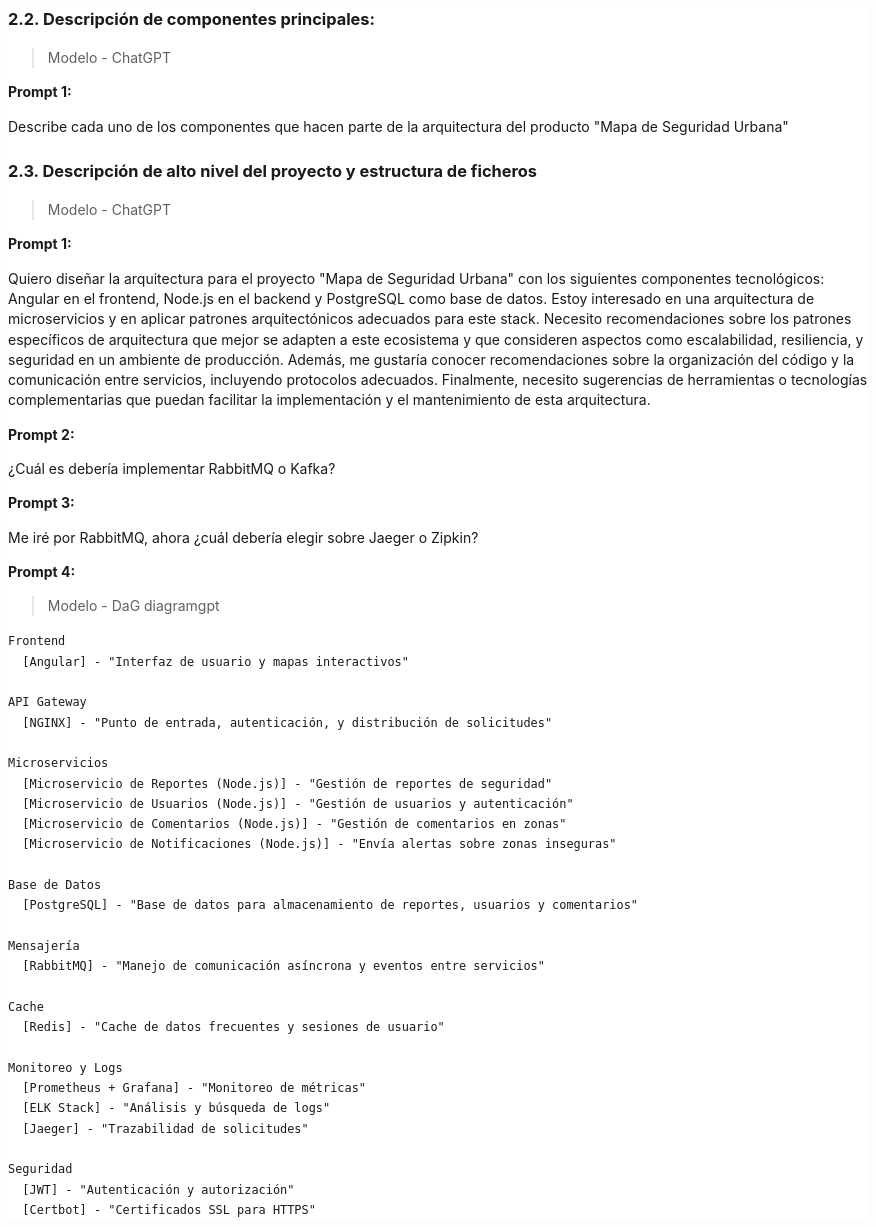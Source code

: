 ### **2.2. Descripción de componentes principales:**

> Modelo - ChatGPT

**Prompt 1:**

Describe cada uno de los componentes que hacen parte de la arquitectura del producto "Mapa de Seguridad Urbana"

### **2.3. Descripción de alto nivel del proyecto y estructura de ficheros**

> Modelo - ChatGPT

**Prompt 1:**

Quiero diseñar la arquitectura para el proyecto "Mapa de Seguridad Urbana" con los siguientes componentes tecnológicos: Angular en el frontend, Node.js en el backend y PostgreSQL como base de datos. Estoy interesado en una arquitectura de microservicios y en aplicar patrones arquitectónicos adecuados para este stack. Necesito recomendaciones sobre los patrones específicos de arquitectura que mejor se adapten a este ecosistema y que consideren aspectos como escalabilidad, resiliencia, y seguridad en un ambiente de producción. Además, me gustaría conocer recomendaciones sobre la organización del código y la comunicación entre servicios, incluyendo protocolos adecuados. Finalmente, necesito sugerencias de herramientas o tecnologías complementarias que puedan facilitar la implementación y el mantenimiento de esta arquitectura.

**Prompt 2:**

¿Cuál es debería implementar RabbitMQ o Kafka?

**Prompt 3:**

Me iré por RabbitMQ, ahora ¿cuál debería elegir sobre Jaeger o Zipkin?

**Prompt 4:**

> Modelo - DaG diagramgpt

```
Frontend
  [Angular] - "Interfaz de usuario y mapas interactivos"

API Gateway
  [NGINX] - "Punto de entrada, autenticación, y distribución de solicitudes"

Microservicios
  [Microservicio de Reportes (Node.js)] - "Gestión de reportes de seguridad"
  [Microservicio de Usuarios (Node.js)] - "Gestión de usuarios y autenticación"
  [Microservicio de Comentarios (Node.js)] - "Gestión de comentarios en zonas"
  [Microservicio de Notificaciones (Node.js)] - "Envía alertas sobre zonas inseguras"

Base de Datos
  [PostgreSQL] - "Base de datos para almacenamiento de reportes, usuarios y comentarios"

Mensajería
  [RabbitMQ] - "Manejo de comunicación asíncrona y eventos entre servicios"

Cache
  [Redis] - "Cache de datos frecuentes y sesiones de usuario"

Monitoreo y Logs
  [Prometheus + Grafana] - "Monitoreo de métricas"
  [ELK Stack] - "Análisis y búsqueda de logs"
  [Jaeger] - "Trazabilidad de solicitudes"

Seguridad
  [JWT] - "Autenticación y autorización"
  [Certbot] - "Certificados SSL para HTTPS"
```